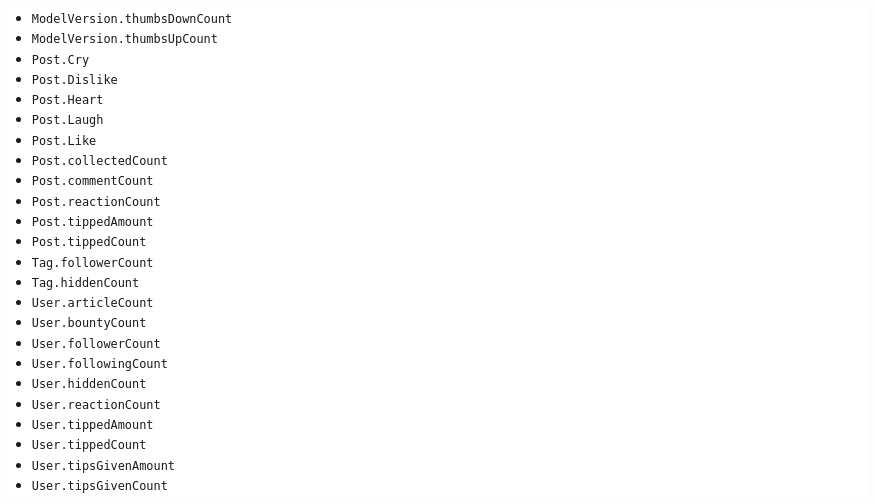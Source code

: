 - `ModelVersion.thumbsDownCount`
- `ModelVersion.thumbsUpCount`
- `Post.Cry`
- `Post.Dislike`
- `Post.Heart`
- `Post.Laugh`
- `Post.Like`
- `Post.collectedCount`
- `Post.commentCount`
- `Post.reactionCount`
- `Post.tippedAmount`
- `Post.tippedCount`
- `Tag.followerCount`
- `Tag.hiddenCount`
- `User.articleCount`
- `User.bountyCount`
- `User.followerCount`
- `User.followingCount`
- `User.hiddenCount`
- `User.reactionCount`
- `User.tippedAmount`
- `User.tippedCount`
- `User.tipsGivenAmount`
- `User.tipsGivenCount`
